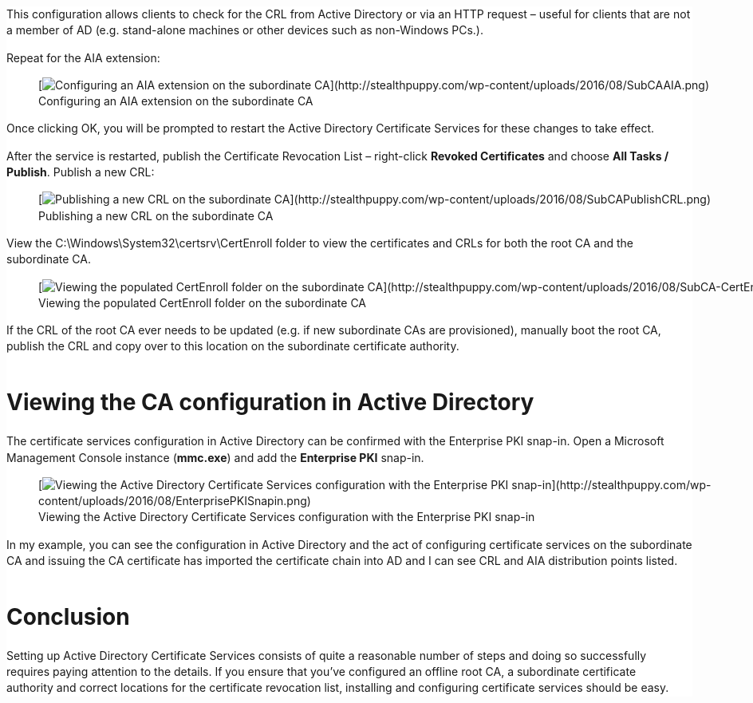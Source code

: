 This configuration allows clients to check for the CRL from Active Directory or via an HTTP request &#8211; useful for clients that are not a member of AD (e.g. stand-alone machines or other devices such as non-Windows PCs.).

Repeat for the AIA extension:

<figure id="attachment_5108" aria-describedby="caption-attachment-5108" style="width: 1024px" class="wp-caption alignnone">[<img class="size-large wp-image-5108" src="http://stealthpuppy.com/wp-content/uploads/2016/08/SubCAAIA-1024x539.png" alt="Configuring an AIA extension on the subordinate CA" width="1024" height="539" srcset="https://stealthpuppy.com/wp-content/uploads/2016/08/SubCAAIA-1024x539.png 1024w, https://stealthpuppy.com/wp-content/uploads/2016/08/SubCAAIA-150x79.png 150w, https://stealthpuppy.com/wp-content/uploads/2016/08/SubCAAIA-300x158.png 300w, https://stealthpuppy.com/wp-content/uploads/2016/08/SubCAAIA-768x404.png 768w, https://stealthpuppy.com/wp-content/uploads/2016/08/SubCAAIA.png 1088w" sizes="(max-width: 1024px) 100vw, 1024px" />](http://stealthpuppy.com/wp-content/uploads/2016/08/SubCAAIA.png)<figcaption id="caption-attachment-5108" class="wp-caption-text">Configuring an AIA extension on the subordinate CA</figcaption></figure>

Once clicking OK, you will be prompted to restart the Active Directory Certificate Services for these changes to take effect.

After the service is restarted, publish the Certificate Revocation List &#8211; right-click **Revoked Certificates** and choose **All Tasks / Publish**. Publish a new CRL:

<figure id="attachment_5110" aria-describedby="caption-attachment-5110" style="width: 1024px" class="wp-caption alignnone">[<img class="size-large wp-image-5110" src="http://stealthpuppy.com/wp-content/uploads/2016/08/SubCAPublishCRL-1024x539.png" alt="Publishing a new CRL on the subordinate CA" width="1024" height="539" srcset="https://stealthpuppy.com/wp-content/uploads/2016/08/SubCAPublishCRL-1024x539.png 1024w, https://stealthpuppy.com/wp-content/uploads/2016/08/SubCAPublishCRL-150x79.png 150w, https://stealthpuppy.com/wp-content/uploads/2016/08/SubCAPublishCRL-300x158.png 300w, https://stealthpuppy.com/wp-content/uploads/2016/08/SubCAPublishCRL-768x404.png 768w, https://stealthpuppy.com/wp-content/uploads/2016/08/SubCAPublishCRL.png 1088w" sizes="(max-width: 1024px) 100vw, 1024px" />](http://stealthpuppy.com/wp-content/uploads/2016/08/SubCAPublishCRL.png)<figcaption id="caption-attachment-5110" class="wp-caption-text">Publishing a new CRL on the subordinate CA</figcaption></figure>

View the C:\Windows\System32\certsrv\CertEnroll folder to view the certificates and CRLs for both the root CA and the subordinate CA.

<figure id="attachment_5109" aria-describedby="caption-attachment-5109" style="width: 1024px" class="wp-caption alignnone">[<img class="size-large wp-image-5109" src="http://stealthpuppy.com/wp-content/uploads/2016/08/SubCA-CertEnroll-1024x533.png" alt="Viewing the populated CertEnroll folder on the subordinate CA" width="1024" height="533" srcset="https://stealthpuppy.com/wp-content/uploads/2016/08/SubCA-CertEnroll-1024x533.png 1024w, https://stealthpuppy.com/wp-content/uploads/2016/08/SubCA-CertEnroll-150x78.png 150w, https://stealthpuppy.com/wp-content/uploads/2016/08/SubCA-CertEnroll-300x156.png 300w, https://stealthpuppy.com/wp-content/uploads/2016/08/SubCA-CertEnroll-768x400.png 768w, https://stealthpuppy.com/wp-content/uploads/2016/08/SubCA-CertEnroll.png 1075w" sizes="(max-width: 1024px) 100vw, 1024px" />](http://stealthpuppy.com/wp-content/uploads/2016/08/SubCA-CertEnroll.png)<figcaption id="caption-attachment-5109" class="wp-caption-text">Viewing the populated CertEnroll folder on the subordinate CA</figcaption></figure>

If the CRL of the root CA ever needs to be updated (e.g. if new subordinate CAs are provisioned), manually boot the root CA, publish the CRL and copy over to this location on the subordinate certificate authority.

# Viewing the CA configuration in Active Directory

The certificate services configuration in Active Directory can be confirmed with the Enterprise PKI snap-in. Open a Microsoft Management Console instance (**mmc.exe**) and add the **Enterprise PKI** snap-in.

<figure id="attachment_5113" aria-describedby="caption-attachment-5113" style="width: 1024px" class="wp-caption alignnone">[<img class="size-large wp-image-5113" src="http://stealthpuppy.com/wp-content/uploads/2016/08/EnterprisePKISnapin-1024x521.png" alt="Viewing the Active Directory Certificate Services configuration with the Enterprise PKI snap-in" width="1024" height="521" srcset="https://stealthpuppy.com/wp-content/uploads/2016/08/EnterprisePKISnapin-1024x521.png 1024w, https://stealthpuppy.com/wp-content/uploads/2016/08/EnterprisePKISnapin-150x76.png 150w, https://stealthpuppy.com/wp-content/uploads/2016/08/EnterprisePKISnapin-300x153.png 300w, https://stealthpuppy.com/wp-content/uploads/2016/08/EnterprisePKISnapin-768x391.png 768w, https://stealthpuppy.com/wp-content/uploads/2016/08/EnterprisePKISnapin.png 1227w" sizes="(max-width: 1024px) 100vw, 1024px" />](http://stealthpuppy.com/wp-content/uploads/2016/08/EnterprisePKISnapin.png)<figcaption id="caption-attachment-5113" class="wp-caption-text">Viewing the Active Directory Certificate Services configuration with the Enterprise PKI snap-in</figcaption></figure>

In my example, you can see the configuration in Active Directory and the act of configuring certificate services on the subordinate CA and issuing the CA certificate has imported the certificate chain into AD and I can see CRL and AIA distribution points listed.

# Conclusion

Setting up Active Directory Certificate Services consists of quite a reasonable number of steps and doing so successfully requires paying attention to the details. If you ensure that you&#8217;ve configured an offline root CA, a subordinate certificate authority&nbsp;and correct locations for the certificate revocation list, installing and configuring certificate services should be easy.
